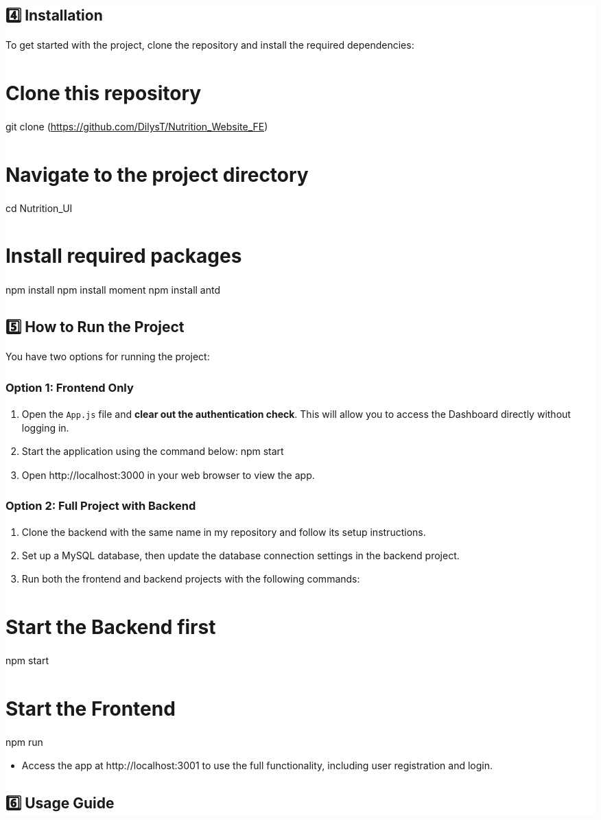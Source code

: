 
## 4️⃣ **Installation**

To get started with the project, clone the repository and install the required dependencies:

# Clone this repository
git clone (https://github.com/DilysT/Nutrition_Website_FE)

# Navigate to the project directory
cd Nutrition_UI

# Install required packages
npm install
npm install moment
npm install antd
## 5️⃣ **How to Run the Project**

You have two options for running the project:

### **Option 1: Frontend Only**

1. Open the `App.js` file and **clear out the authentication check**. This will allow you to access the Dashboard directly without logging in.
   
3. Start the application using the command below:
   npm start
   
5. Open http://localhost:3000 in your web browser to view the app.

### **Option 2: Full Project with Backend**
1. Clone the backend with the same name in my repository and follow its setup instructions.
   
2. Set up a MySQL database, then update the database connection settings in the backend project.

3. Run both the frontend and backend projects with the following commands:
   
# Start the Backend first
npm start

# Start the Frontend 
npm run 

- Access the app at http://localhost:3001 to use the full functionality, including user registration and login.

## 6️⃣ **Usage Guide**
